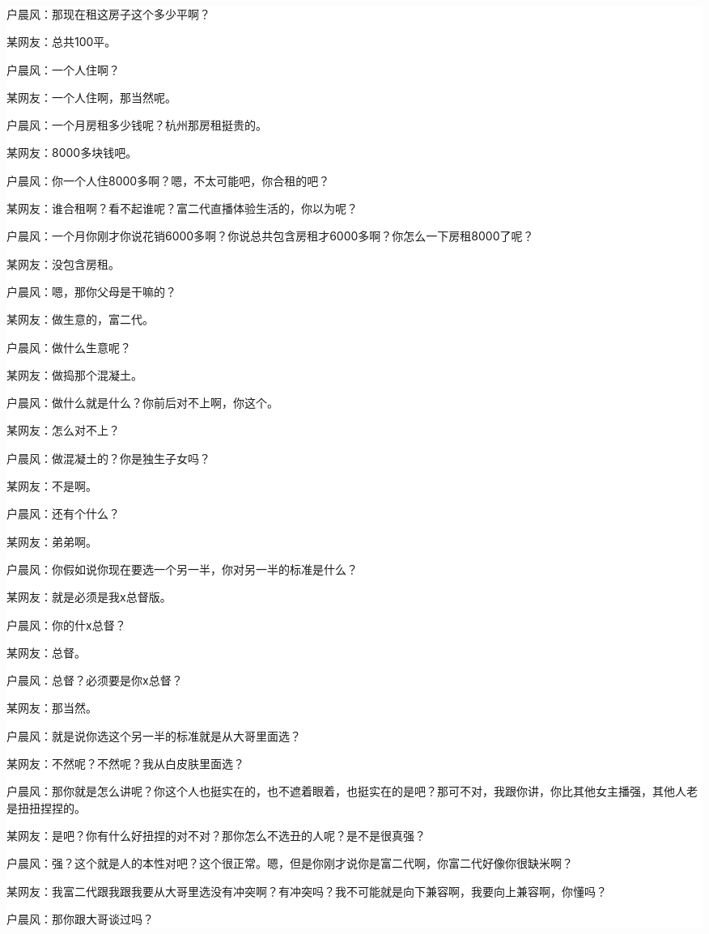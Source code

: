 户晨风：那现在租这房子这个多少平啊？

某网友：总共100平。

户晨风：一个人住啊？

某网友：一个人住啊，那当然呢。

户晨风：一个月房租多少钱呢？杭州那房租挺贵的。

某网友：8000多块钱吧。

户晨风：你一个人住8000多啊？嗯，不太可能吧，你合租的吧？

某网友：谁合租啊？看不起谁呢？富二代直播体验生活的，你以为呢？

户晨风：一个月你刚才你说花销6000多啊？你说总共包含房租才6000多啊？你怎么一下房租8000了呢？

某网友：没包含房租。

户晨风：嗯，那你父母是干嘛的？

某网友：做生意的，富二代。

户晨风：做什么生意呢？

某网友：做捣那个混凝土。

户晨风：做什么就是什么？你前后对不上啊，你这个。

某网友：怎么对不上？

户晨风：做混凝土的？你是独生子女吗？

某网友：不是啊。

户晨风：还有个什么？

某网友：弟弟啊。

户晨风：你假如说你现在要选一个另一半，你对另一半的标准是什么？

某网友：就是必须是我x总督版。

户晨风：你的什x总督？

某网友：总督。

户晨风：总督？必须要是你x总督？

某网友：那当然。

户晨风：就是说你选这个另一半的标准就是从大哥里面选？

某网友：不然呢？不然呢？我从白皮肤里面选？

户晨风：那你就是怎么讲呢？你这个人也挺实在的，也不遮着眼着，也挺实在的是吧？那可不对，我跟你讲，你比其他女主播强，其他人老是扭扭捏捏的。

某网友：是吧？你有什么好扭捏的对不对？那你怎么不选丑的人呢？是不是很真强？

户晨风：强？这个就是人的本性对吧？这个很正常。嗯，但是你刚才说你是富二代啊，你富二代好像你很缺米啊？

某网友：我富二代跟我跟我要从大哥里选没有冲突啊？有冲突吗？我不可能就是向下兼容啊，我要向上兼容啊，你懂吗？

户晨风：那你跟大哥谈过吗？
